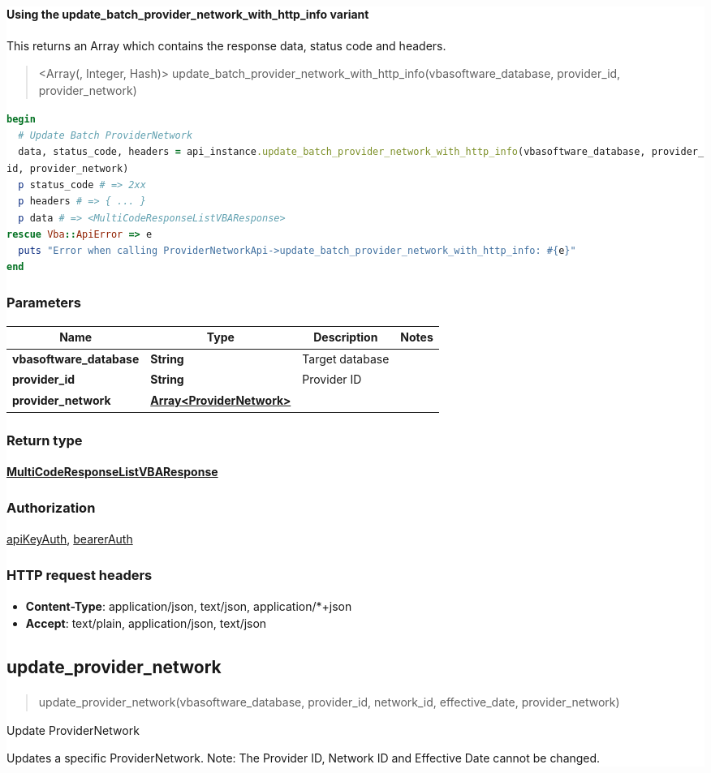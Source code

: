 #### Using the update_batch_provider_network_with_http_info variant

This returns an Array which contains the response data, status code and headers.

> <Array(<MultiCodeResponseListVBAResponse>, Integer, Hash)> update_batch_provider_network_with_http_info(vbasoftware_database, provider_id, provider_network)

```ruby
begin
  # Update Batch ProviderNetwork
  data, status_code, headers = api_instance.update_batch_provider_network_with_http_info(vbasoftware_database, provider_id, provider_network)
  p status_code # => 2xx
  p headers # => { ... }
  p data # => <MultiCodeResponseListVBAResponse>
rescue Vba::ApiError => e
  puts "Error when calling ProviderNetworkApi->update_batch_provider_network_with_http_info: #{e}"
end
```

### Parameters

| Name | Type | Description | Notes |
| ---- | ---- | ----------- | ----- |
| **vbasoftware_database** | **String** | Target database |  |
| **provider_id** | **String** | Provider ID |  |
| **provider_network** | [**Array&lt;ProviderNetwork&gt;**](ProviderNetwork.md) |  |  |

### Return type

[**MultiCodeResponseListVBAResponse**](MultiCodeResponseListVBAResponse.md)

### Authorization

[apiKeyAuth](../README.md#apiKeyAuth), [bearerAuth](../README.md#bearerAuth)

### HTTP request headers

- **Content-Type**: application/json, text/json, application/*+json
- **Accept**: text/plain, application/json, text/json


## update_provider_network

> <ProviderNetworkVBAResponse> update_provider_network(vbasoftware_database, provider_id, network_id, effective_date, provider_network)

Update ProviderNetwork

Updates a specific ProviderNetwork. Note: The Provider ID, Network ID and Effective Date cannot be changed.

